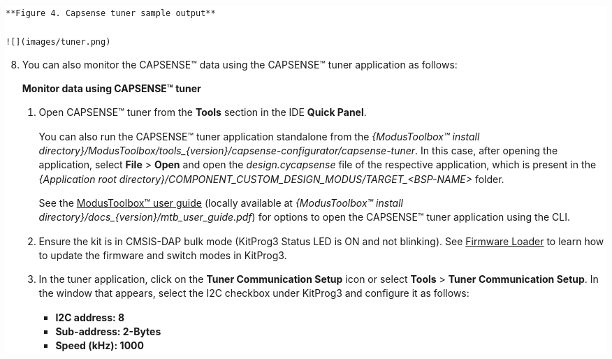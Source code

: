     **Figure 4. Capsense tuner sample output**
    
    ![](images/tuner.png)

8. You can also monitor the CAPSENSE&trade; data using the CAPSENSE&trade; tuner application as follows:

     **Monitor data using CAPSENSE&trade; tuner**

    1. Open CAPSENSE&trade; tuner from the **Tools** section in the IDE **Quick Panel**. 
    
        You can also run the CAPSENSE&trade; tuner application standalone from the *{ModusToolbox&trade; install directory}/ModusToolbox/tools_{version}/capsense-configurator/capsense-tuner*. In this case, after opening the application, select **File** > **Open** and open the *design.cycapsense* file of the respective application, which is present in the *{Application root directory}/COMPONENT_CUSTOM_DESIGN_MODUS/TARGET_\<BSP-NAME>* folder. 

	     See the [ModusToolbox&trade; user guide](https://www.infineon.com/dgdl/Infineon-ModusToolbox_3.1_a_Tools_Package_User_Guide-GettingStarted-v01_00-EN.pdf?fileId=8ac78c8c88704c7a0188a14ed50b4e45&redirId=188343) (locally available at *{ModusToolbox&trade; install directory}/docs_{version}/mtb_user_guide.pdf*) for options to open the CAPSENSE&trade; tuner application using the CLI.

    2. Ensure the kit is in CMSIS-DAP bulk mode (KitProg3 Status LED is ON and not blinking). See [Firmware Loader](https://github.com/Infineon/Firmware-loader) to learn how to update the firmware and switch modes in KitProg3.
  
    3. In the tuner application, click on the **Tuner Communication Setup** icon or select **Tools** > **Tuner Communication Setup**. In the window that appears, select the I2C checkbox under KitProg3 and configure it as follows: 

       - **I2C address: 8**
       - **Sub-address: 2-Bytes**
       - **Speed (kHz): 1000**
